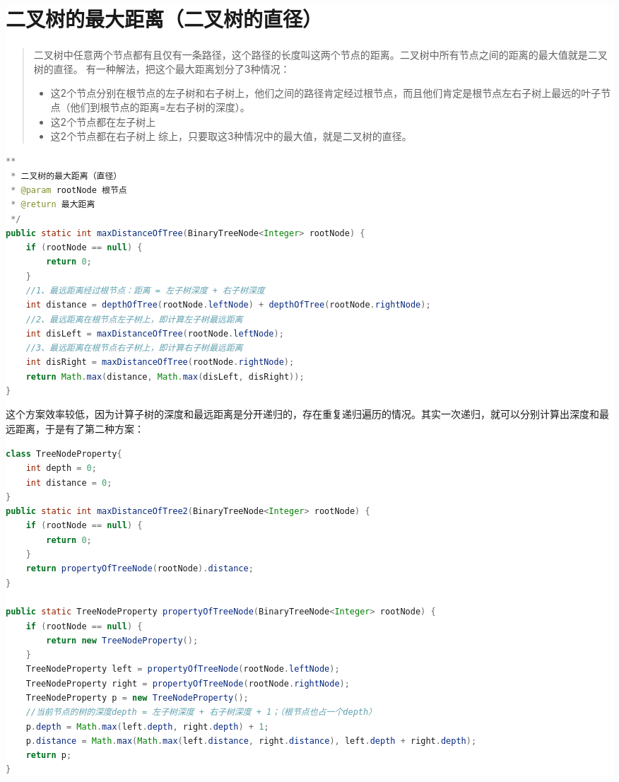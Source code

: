 二叉树的最大距离（二叉树的直径）
===
> 二叉树中任意两个节点都有且仅有一条路径，这个路径的长度叫这两个节点的距离。二叉树中所有节点之间的距离的最大值就是二叉树的直径。
有一种解法，把这个最大距离划分了3种情况：
>- 这2个节点分别在根节点的左子树和右子树上，他们之间的路径肯定经过根节点，而且他们肯定是根节点左右子树上最远的叶子节点（他们到根节点的距离=左右子树的深度）。
>- 这2个节点都在左子树上
>- 这2个节点都在右子树上
综上，只要取这3种情况中的最大值，就是二叉树的直径。

```java
**
 * 二叉树的最大距离（直径）
 * @param rootNode 根节点
 * @return 最大距离
 */
public static int maxDistanceOfTree(BinaryTreeNode<Integer> rootNode) {
    if (rootNode == null) {
        return 0;
    }
    //1、最远距离经过根节点：距离 = 左子树深度 + 右子树深度
    int distance = depthOfTree(rootNode.leftNode) + depthOfTree(rootNode.rightNode);
    //2、最远距离在根节点左子树上，即计算左子树最远距离
    int disLeft = maxDistanceOfTree(rootNode.leftNode);
    //3、最远距离在根节点右子树上，即计算右子树最远距离
    int disRight = maxDistanceOfTree(rootNode.rightNode);
    return Math.max(distance, Math.max(disLeft, disRight));
}
```

这个方案效率较低，因为计算子树的深度和最远距离是分开递归的，存在重复递归遍历的情况。其实一次递归，就可以分别计算出深度和最远距离，于是有了第二种方案：

```java
class TreeNodeProperty{
    int depth = 0;
    int distance = 0;
}
public static int maxDistanceOfTree2(BinaryTreeNode<Integer> rootNode) {
    if (rootNode == null) {
        return 0;
    }
    return propertyOfTreeNode(rootNode).distance;
}

public static TreeNodeProperty propertyOfTreeNode(BinaryTreeNode<Integer> rootNode) {
    if (rootNode == null) {
        return new TreeNodeProperty();
    }
    TreeNodeProperty left = propertyOfTreeNode(rootNode.leftNode);
    TreeNodeProperty right = propertyOfTreeNode(rootNode.rightNode);
    TreeNodeProperty p = new TreeNodeProperty();
    //当前节点的树的深度depth = 左子树深度 + 右子树深度 + 1；（根节点也占一个depth）
    p.depth = Math.max(left.depth, right.depth) + 1;
    p.distance = Math.max(Math.max(left.distance, right.distance), left.depth + right.depth);
    return p;
}
```
